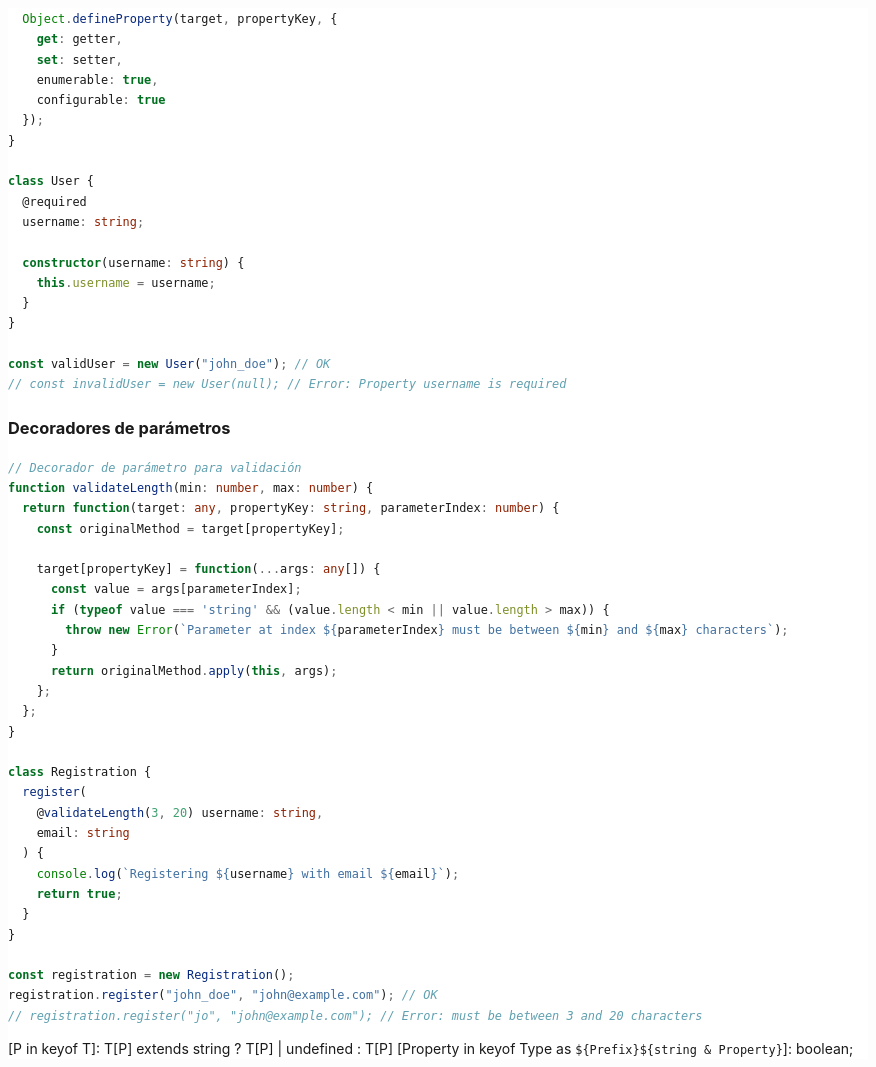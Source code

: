 ```typescript
  Object.defineProperty(target, propertyKey, {
    get: getter,
    set: setter,
    enumerable: true,
    configurable: true
  });
}

class User {
  @required
  username: string;
  
  constructor(username: string) {
    this.username = username;
  }
}

const validUser = new User("john_doe"); // OK
// const invalidUser = new User(null); // Error: Property username is required
```

### Decoradores de parámetros

```typescript
// Decorador de parámetro para validación
function validateLength(min: number, max: number) {
  return function(target: any, propertyKey: string, parameterIndex: number) {
    const originalMethod = target[propertyKey];
    
    target[propertyKey] = function(...args: any[]) {
      const value = args[parameterIndex];
      if (typeof value === 'string' && (value.length < min || value.length > max)) {
        throw new Error(`Parameter at index ${parameterIndex} must be between ${min} and ${max} characters`);
      }
      return originalMethod.apply(this, args);
    };
  };
}

class Registration {
  register(
    @validateLength(3, 20) username: string,
    email: string
  ) {
    console.log(`Registering ${username} with email ${email}`);
    return true;
  }
}

const registration = new Registration();
registration.register("john_doe", "john@example.com"); // OK
// registration.register("jo", "john@example.com"); // Error: must be between 3 and 20 characters
```


  [P in keyof T as `prefix_${string & P}`]: T[P]
  [P in keyof T]: T[P] extends string ? T[P] | undefined : T[P]
  [Property in keyof Type as `${Prefix}${string & Property}`]: boolean;